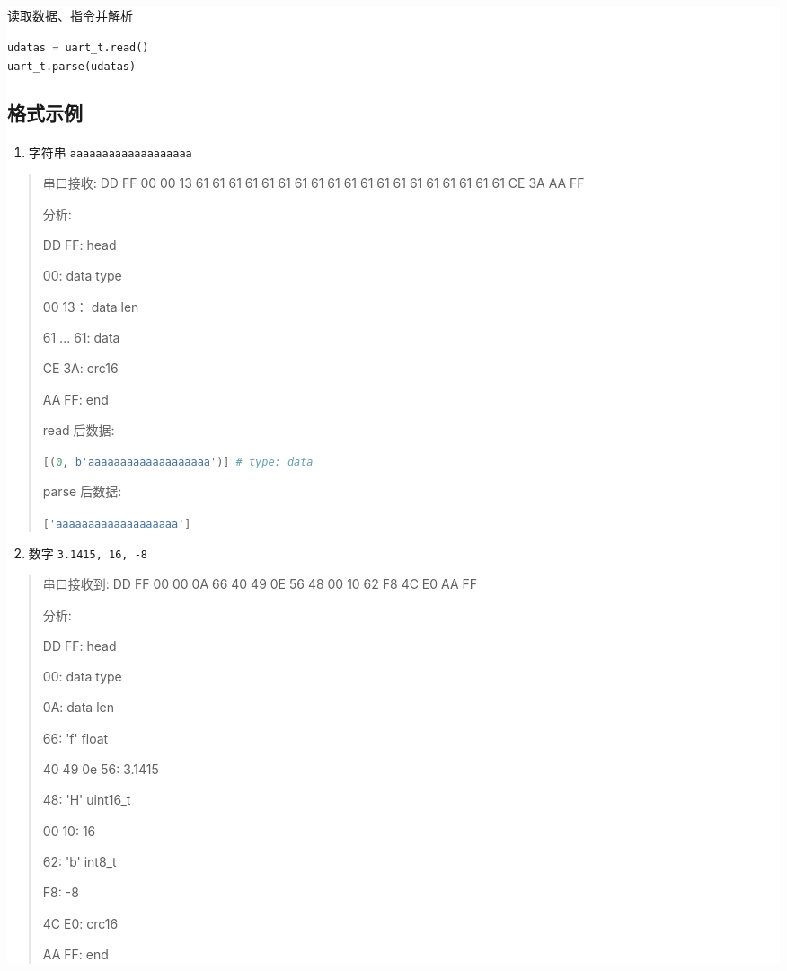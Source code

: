 读取数据、指令并解析

```python
udatas = uart_t.read()
uart_t.parse(udatas)
```
## 格式示例

1. 字符串 `aaaaaaaaaaaaaaaaaaa`

> 串口接收:  DD FF 00 00 13 61 61 61 61 61 61 61 61 61 61 61 61 61 61 61 61 61 61 61 CE 3A AA FF
> 
> 分析:
> 
> DD FF: head
> 
> 00: data type
> 
> 00 13： data len
> 
> 61 ... 61: data
> 
> CE 3A: crc16
> 
> AA FF: end
> 
> read 后数据:
> 
> ```python
> [(0, b'aaaaaaaaaaaaaaaaaaa')] # type: data
> ```
> 
> parse 后数据:
> 
> ```python
> ['aaaaaaaaaaaaaaaaaaa']
> ```

2. 数字 `3.1415, 16, -8` 

> 串口接收到:  DD FF 00 00 0A 66 40 49 0E 56 48 00 10 62 F8 4C E0 AA FF 
> 
> 分析:
> 
> DD FF: head
> 
> 00: data type
> 
> 0A: data len
> 
> 66: 'f' float
> 
> 40 49 0e 56: 3.1415
> 
> 48: 'H' uint16_t
> 
> 00 10: 16
> 
> 62: 'b' int8_t
> 
> F8: -8
> 
> 4C E0: crc16
> 
> AA FF: end